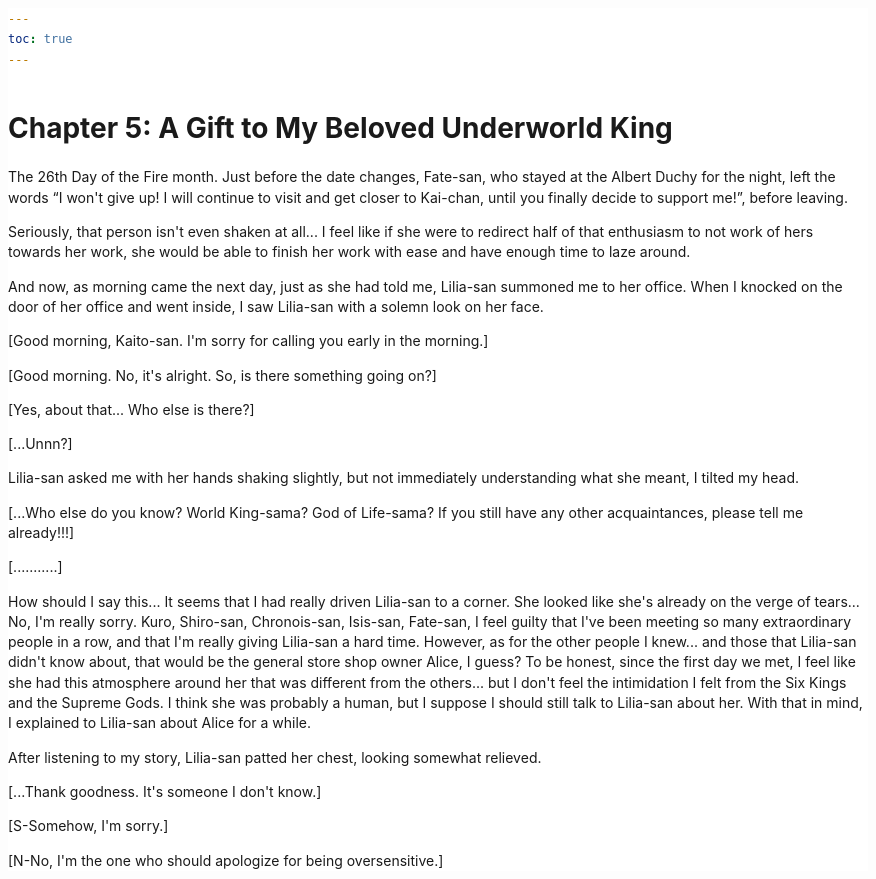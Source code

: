```yaml
---
toc: true
---
```


# Chapter 5: A Gift to My Beloved Underworld King

The 26th Day of the Fire month. Just before the date changes, Fate-san, who
stayed at the Albert Duchy for the night, left the words “I won't give up! I
will continue to visit and get closer to Kai-chan, until you finally decide to
support me!”, before leaving.

Seriously, that person isn't even shaken at all... I feel like if she were to
redirect half of that enthusiasm to not work of hers towards her work, she would
be able to finish her work with ease and have enough time to laze around.

And now, as morning came the next day, just as she had told me, Lilia-san
summoned me to her office. When I knocked on the door of her office and went
inside, I saw Lilia-san with a solemn look on her face.

[Good morning, Kaito-san. I'm sorry for calling you early in the morning.]

[Good morning. No, it's alright. So, is there something going on?]

[Yes, about that... Who else is there?]

[...Unnn?]

Lilia-san asked me with her hands shaking slightly, but not immediately
understanding what she meant, I tilted my head.

[...Who else do you know? World King-sama? God of Life-sama? If you still have
any other acquaintances, please tell me already!!!]

[...........]

How should I say this... It seems that I had really driven Lilia-san to a
corner. She looked like she's already on the verge of tears... No, I'm really
sorry. Kuro, Shiro-san, Chronois-san, Isis-san, Fate-san, I feel guilty that
I've been meeting so many extraordinary people in a row, and that I'm really
giving Lilia-san a hard time. However, as for the other people I knew... and
those that Lilia-san didn't know about, that would be the general store shop
owner Alice, I guess? To be honest, since the first day we met, I feel like she
had this atmosphere around her that was different from the others... but I don't
feel the intimidation I felt from the Six Kings and the Supreme Gods. I think
she was probably a human, but I suppose I should still talk to Lilia-san about
her. With that in mind, I explained to Lilia-san about Alice for a while.

After listening to my story, Lilia-san patted her chest, looking somewhat
relieved.

[...Thank goodness. It's someone I don't know.]

[S-Somehow, I'm sorry.]

[N-No, I'm the one who should apologize for being oversensitive.]
